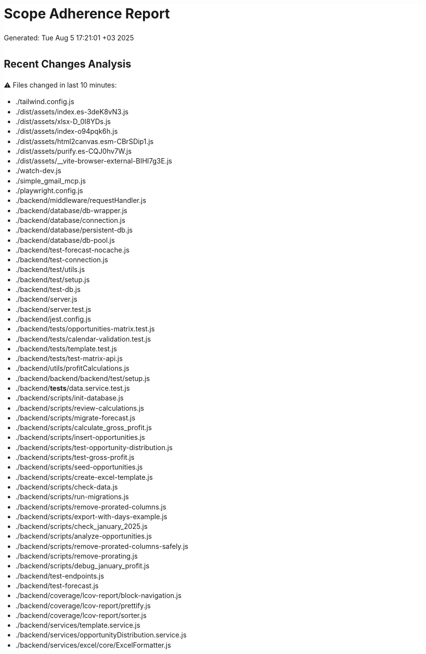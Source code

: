 # Scope Adherence Report
Generated: Tue Aug  5 17:21:01 +03 2025

## Recent Changes Analysis

⚠️ Files changed in last 10 minutes:
  - ./tailwind.config.js
  - ./dist/assets/index.es-3deK8vN3.js
  - ./dist/assets/xlsx-D_0l8YDs.js
  - ./dist/assets/index-o94pqk6h.js
  - ./dist/assets/html2canvas.esm-CBrSDip1.js
  - ./dist/assets/purify.es-CQJ0hv7W.js
  - ./dist/assets/__vite-browser-external-BIHI7g3E.js
  - ./watch-dev.js
  - ./simple_gmail_mcp.js
  - ./playwright.config.js
  - ./backend/middleware/requestHandler.js
  - ./backend/database/db-wrapper.js
  - ./backend/database/connection.js
  - ./backend/database/persistent-db.js
  - ./backend/database/db-pool.js
  - ./backend/test-forecast-nocache.js
  - ./backend/test-connection.js
  - ./backend/test/utils.js
  - ./backend/test/setup.js
  - ./backend/test-db.js
  - ./backend/server.js
  - ./backend/server.test.js
  - ./backend/jest.config.js
  - ./backend/tests/opportunities-matrix.test.js
  - ./backend/tests/calendar-validation.test.js
  - ./backend/tests/template.test.js
  - ./backend/tests/test-matrix-api.js
  - ./backend/utils/profitCalculations.js
  - ./backend/backend/backend/test/setup.js
  - ./backend/__tests__/data.service.test.js
  - ./backend/scripts/init-database.js
  - ./backend/scripts/review-calculations.js
  - ./backend/scripts/migrate-forecast.js
  - ./backend/scripts/calculate_gross_profit.js
  - ./backend/scripts/insert-opportunities.js
  - ./backend/scripts/test-opportunity-distribution.js
  - ./backend/scripts/test-gross-profit.js
  - ./backend/scripts/seed-opportunities.js
  - ./backend/scripts/create-excel-template.js
  - ./backend/scripts/check-data.js
  - ./backend/scripts/run-migrations.js
  - ./backend/scripts/remove-prorated-columns.js
  - ./backend/scripts/export-with-days-example.js
  - ./backend/scripts/check_january_2025.js
  - ./backend/scripts/analyze-opportunities.js
  - ./backend/scripts/remove-prorated-columns-safely.js
  - ./backend/scripts/remove-prorating.js
  - ./backend/scripts/debug_january_profit.js
  - ./backend/test-endpoints.js
  - ./backend/test-forecast.js
  - ./backend/coverage/lcov-report/block-navigation.js
  - ./backend/coverage/lcov-report/prettify.js
  - ./backend/coverage/lcov-report/sorter.js
  - ./backend/services/template.service.js
  - ./backend/services/opportunityDistribution.service.js
  - ./backend/services/excel/core/ExcelFormatter.js